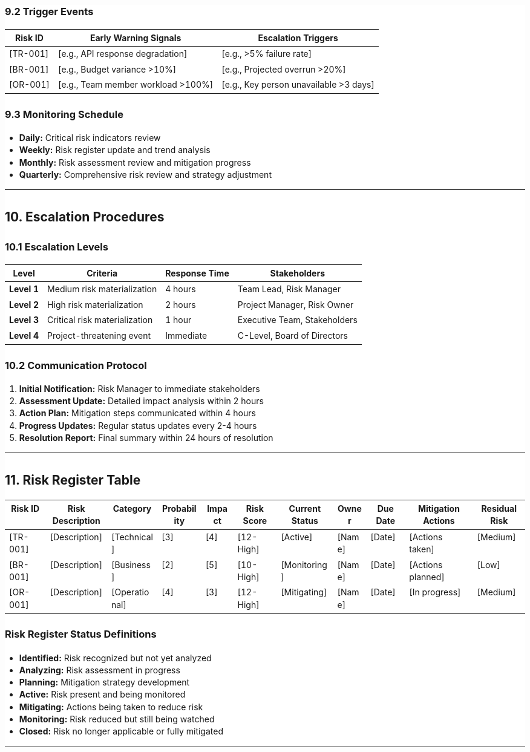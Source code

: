 ### 9.2 Trigger Events
| Risk ID | Early Warning Signals | Escalation Triggers |
|---------|----------------------|-------------------|
| [TR-001] | [e.g., API response degradation] | [e.g., >5% failure rate] |
| [BR-001] | [e.g., Budget variance >10%] | [e.g., Projected overrun >20%] |
| [OR-001] | [e.g., Team member workload >100%] | [e.g., Key person unavailable >3 days] |

### 9.3 Monitoring Schedule
- **Daily:** Critical risk indicators review
- **Weekly:** Risk register update and trend analysis
- **Monthly:** Risk assessment review and mitigation progress
- **Quarterly:** Comprehensive risk review and strategy adjustment

---

## 10. Escalation Procedures

### 10.1 Escalation Levels
| Level | Criteria | Response Time | Stakeholders |
|-------|----------|---------------|--------------|
| **Level 1** | Medium risk materialization | 4 hours | Team Lead, Risk Manager |
| **Level 2** | High risk materialization | 2 hours | Project Manager, Risk Owner |
| **Level 3** | Critical risk materialization | 1 hour | Executive Team, Stakeholders |
| **Level 4** | Project-threatening event | Immediate | C-Level, Board of Directors |

### 10.2 Communication Protocol
1. **Initial Notification:** Risk Manager to immediate stakeholders
2. **Assessment Update:** Detailed impact analysis within 2 hours
3. **Action Plan:** Mitigation steps communicated within 4 hours
4. **Progress Updates:** Regular status updates every 2-4 hours
5. **Resolution Report:** Final summary within 24 hours of resolution

---

## 11. Risk Register Table

| Risk ID | Risk Description | Category | Probability | Impact | Risk Score | Current Status | Owner | Due Date | Mitigation Actions | Residual Risk |
|---------|------------------|----------|-------------|--------|------------|----------------|-------|----------|-------------------|---------------|
| [TR-001] | [Description] | [Technical] | [3] | [4] | [12-High] | [Active] | [Name] | [Date] | [Actions taken] | [Medium] |
| [BR-001] | [Description] | [Business] | [2] | [5] | [10-High] | [Monitoring] | [Name] | [Date] | [Actions planned] | [Low] |
| [OR-001] | [Description] | [Operational] | [4] | [3] | [12-High] | [Mitigating] | [Name] | [Date] | [In progress] | [Medium] |

### Risk Register Status Definitions
- **Identified:** Risk recognized but not yet analyzed
- **Analyzing:** Risk assessment in progress
- **Planning:** Mitigation strategy development
- **Active:** Risk present and being monitored
- **Mitigating:** Actions being taken to reduce risk
- **Monitoring:** Risk reduced but still being watched
- **Closed:** Risk no longer applicable or fully mitigated

---